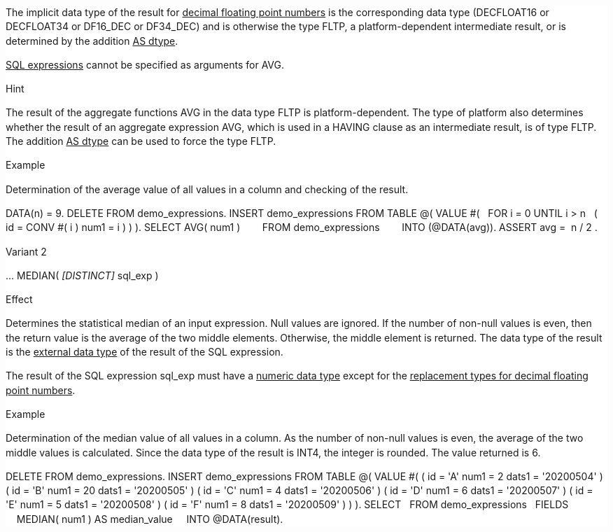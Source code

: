 The implicit data type of the result for [decimal floating point numbers](https://help.sap.com/doc/abapdocu_756_index_htm/7.56/en-US/abendecfloat_glosry.htm "Glossary Entry") is the corresponding data type (DECFLOAT16 or DECFLOAT34 or DF16\_DEC or DF34\_DEC) and is otherwise the type FLTP, a platform-dependent intermediate result, or is determined by the addition [AS dtype](https://help.sap.com/doc/abapdocu_756_index_htm/7.56/en-US/abapselect_avg_as.htm).

[SQL expressions](https://help.sap.com/doc/abapdocu_756_index_htm/7.56/en-US/abapsql_expr.htm) cannot be specified as arguments for AVG.

Hint

The result of the aggregate functions AVG in the data type FLTP is platform-dependent. The type of platform also determines whether the result of an aggregate expression AVG, which is used in a HAVING clause as an intermediate result, is of type FLTP. The addition [AS dtype](https://help.sap.com/doc/abapdocu_756_index_htm/7.56/en-US/abapselect_avg_as.htm) can be used to force the type FLTP.

Example

Determination of the average value of all values in a column and checking of the result.

DATA(n) = 9.
DELETE FROM demo\_expressions.
INSERT demo\_expressions FROM TABLE @( VALUE #(
  FOR i = 0 UNTIL i > n
  ( id = CONV #( i ) num1 = i ) ) ).
SELECT AVG( num1 )
       FROM demo\_expressions
       INTO (@DATA(avg)).
ASSERT avg =  n / 2 .

Variant 2   

... MEDIAN( *\[*DISTINCT*\]* sql\_exp )

Effect

Determines the statistical median of an input expression. Null values are ignored. If the number of non-null values is even, then the return value is the average of the two middle elements. Otherwise, the middle element is returned. The data type of the result is the [external data type](https://help.sap.com/doc/abapdocu_756_index_htm/7.56/en-US/abenexternal_data_type_glosry.htm "Glossary Entry") of the result of the SQL expression.

The result of the SQL expression sql\_exp must have a [numeric data type](https://help.sap.com/doc/abapdocu_756_index_htm/7.56/en-US/abenbuiltin_types_numeric.htm) except for the [replacement types for decimal floating point numbers](https://help.sap.com/doc/abapdocu_756_index_htm/7.56/en-US/abenddic_decimal_floating_point.htm).

Example

Determination of the median value of all values in a column. As the number of non-null values is even, the average of the two middle values is calculated. Since the data type of the result is INT4, the integer is rounded. The value returned is 6.

DELETE FROM demo\_expressions.
INSERT demo\_expressions FROM TABLE @(
VALUE #(
( id = 'A' num1 = 2 dats1 = '20200504' )
( id = 'B' num1 = 20 dats1 = '20200505' )
( id = 'C' num1 = 4 dats1 = '20200506' )
( id = 'D' num1 = 6 dats1 = '20200507' )
( id = 'E' num1 = 5 dats1 = '20200508' )
( id = 'F' num1 = 8 dats1 = '20200509' ) ) ).
SELECT
  FROM demo\_expressions
  FIELDS
    MEDIAN( num1 ) AS median\_value
    INTO @DATA(result).
